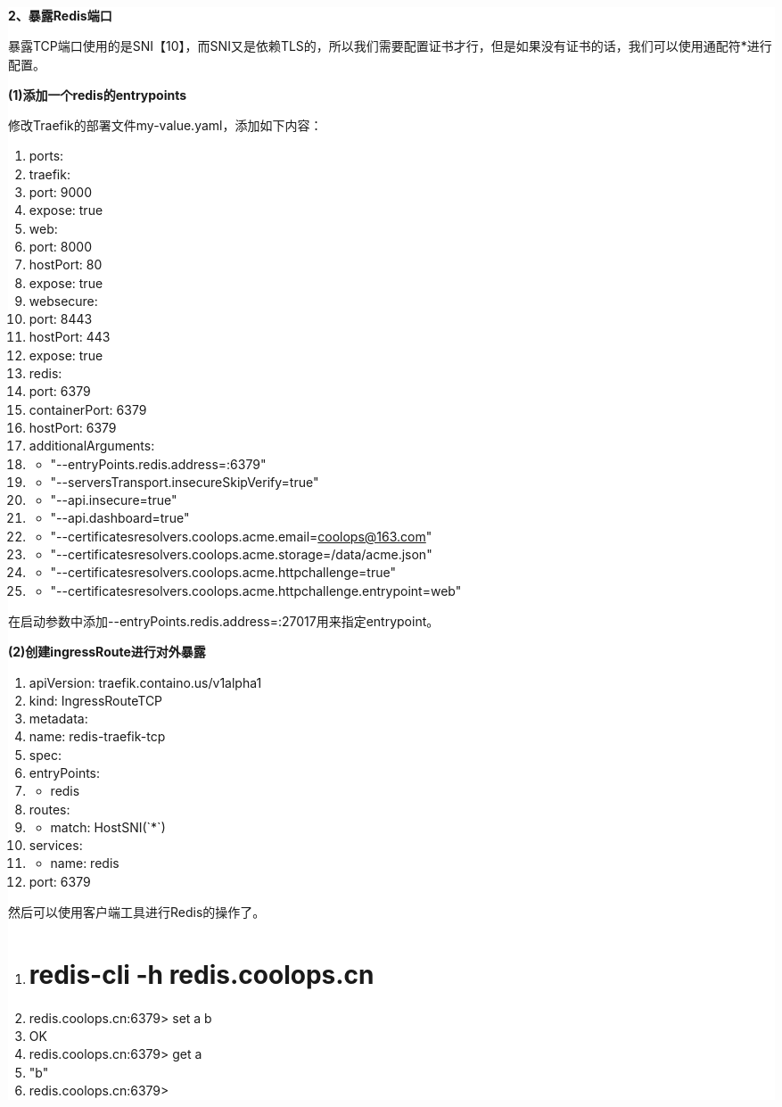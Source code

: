 **2、暴露Redis端口**

暴露TCP端口使用的是SNI【10】，而SNI又是依赖TLS的，所以我们需要配置证书才行，但是如果没有证书的话，我们可以使用通配符\*进行配置。

**(1)添加一个redis的entrypoints**

修改Traefik的部署文件my-value.yaml，添加如下内容：

1.  ports: 
2.   traefik: 
3.   port: 9000 
4.   expose: true 
5.   web: 
6.   port: 8000 
7.   hostPort: 80 
8.   expose: true 
9.   websecure: 
10.   port: 8443 
11.   hostPort: 443 
12.   expose: true 
13.   redis: 
14.   port: 6379 
15.   containerPort: 6379 
16.   hostPort: 6379 
17.  additionalArguments: 
18.   - "--entryPoints.redis.address=:6379" 
19.   - "--serversTransport.insecureSkipVerify=true" 
20.   - "--api.insecure=true" 
21.   - "--api.dashboard=true" 
22.   - "--certificatesresolvers.coolops.acme.email=coolops@163.com" 
23.   - "--certificatesresolvers.coolops.acme.storage=/data/acme.json" 
24.   - "--certificatesresolvers.coolops.acme.httpchallenge=true" 
25.   - "--certificatesresolvers.coolops.acme.httpchallenge.entrypoint=web" 

在启动参数中添加--entryPoints.redis.address=:27017用来指定entrypoint。

**(2)创建ingressRoute进行对外暴露**

1.  apiVersion: traefik.containo.us/v1alpha1 
2.  kind: IngressRouteTCP 
3.  metadata: 
4.   name: redis-traefik-tcp 
5.  spec: 
6.   entryPoints: 
7.   - redis 
8.   routes: 
9.   - match: HostSNI(\`\*\`) 
10.   services: 
11.   - name: redis 
12.   port: 6379 

然后可以使用客户端工具进行Redis的操作了。

1.  # redis-cli -h redis.coolops.cn 
2.  redis.coolops.cn:6379> set a b 
3.  OK 
4.  redis.coolops.cn:6379> get a 
5.  "b" 
6.  redis.coolops.cn:6379> 
